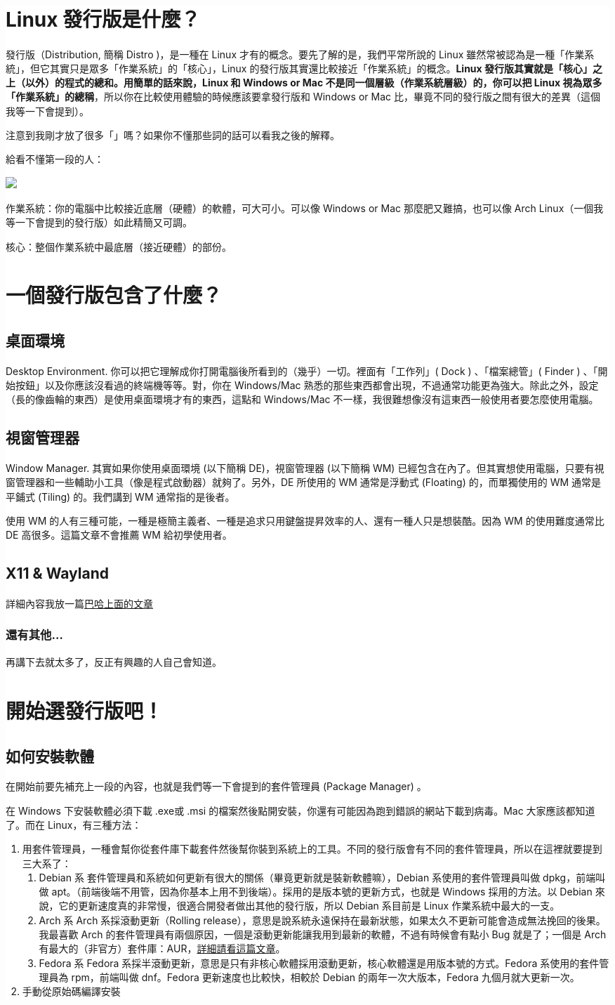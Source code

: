 # Linux 發行版是什麼？
發行版（Distribution, 簡稱 Distro )，是一種在 Linux 才有的概念。要先了解的是，我們平常所說的 Linux 雖然常被認為是一種「作業系統」，但它其實只是眾多「作業系統」的「核心」，Linux 的發行版其實還比較接近「作業系統」的概念。**Linux 發行版其實就是「核心」之上（以外）的程式的總和。用簡單的話來說，Linux 和 Windows or Mac 不是同一個層級（作業系統層級）的，你可以把 Linux 視為眾多「作業系統」的總稱**，所以你在比較使用體驗的時候應該要拿發行版和 Windows or Mac 比，畢竟不同的發行版之間有很大的差異（這個我等一下會提到）。

注意到我剛才放了很多「」嗎？如果你不懂那些詞的話可以看我之後的解釋。

給看不懂第一段的人：

![](~/下載/)

作業系統：你的電腦中比較接近底層（硬體）的軟體，可大可小。可以像 Windows or Mac 那麼肥又難搞，也可以像 Arch Linux（一個我等一下會提到的發行版）如此精簡又可調。

核心：整個作業系統中最底層（接近硬體）的部份。

# 一個發行版包含了什麼？
## 桌面環境
Desktop Environment. 你可以把它理解成你打開電腦後所看到的（幾乎）一切。裡面有「工作列」( Dock ) 、「檔案總管」( Finder ) 、「開始按鈕」以及你應該沒看過的終端機等等。對，你在 Windows/Mac 熟悉的那些東西都會出現，不過通常功能更為強大。除此之外，設定（長的像齒輪的東西）是使用桌面環境才有的東西，這點和 Windows/Mac 不一樣，我很難想像沒有這東西一般使用者要怎麼使用電腦。
## 視窗管理器
Window Manager. 其實如果你使用桌面環境 (以下簡稱 DE)，視窗管理器 (以下簡稱 WM) 已經包含在內了。但其實想使用電腦，只要有視窗管理器和一些輔助小工具（像是程式啟動器）就夠了。另外，DE 所使用的 WM 通常是浮動式 (Floating) 的，而單獨使用的 WM 通常是平鋪式 (Tiling) 的。我們講到 WM 通常指的是後者。

使用 WM 的人有三種可能，一種是極簡主義者、一種是追求只用鍵盤提昇效率的人、還有一種人只是想裝酷。因為 WM 的使用難度通常比 DE 高很多。這篇文章不會推薦 WM 給初學使用者。
## X11 & Wayland
詳細內容我放一篇[巴哈上面的文章](https://forum.gamer.com.tw/C.php?bsn=60030&snA=631513)
### 還有其他…
再講下去就太多了，反正有興趣的人自己會知道。
# 開始選發行版吧！
## 如何安裝軟體
在開始前要先補充上一段的內容，也就是我們等一下會提到的套件管理員 (Package Manager) 。

在 Windows 下安裝軟體必須下載 .exe或 .msi 的檔案然後點開安裝，你還有可能因為跑到錯誤的網站下載到病毒。Mac 大家應該都知道了。而在 Linux，有三種方法：

1. 用套件管理員，一種會幫你從套件庫下載套件然後幫你裝到系統上的工具。不同的發行版會有不同的套件管理員，所以在這裡就要提到三大系了：
    1. Debian 系
           套件管理員和系統如何更新有很大的關係（畢竟更新就是裝新軟體嘛），Debian 系使用的套件管理員叫做 dpkg，前端叫做 apt。（前端後端不用管，因為你基本上用不到後端）。採用的是版本號的更新方式，也就是 Windows 採用的方法。以 Debian 來說，它的更新速度真的非常慢，很適合開發者做出其他的發行版，所以 Debian 系目前是 Linux 作業系統中最大的一支。
    1. Arch 系
           Arch 系採滾動更新（Rolling release），意思是說系統永遠保持在最新狀態，如果太久不更新可能會造成無法挽回的後果。我最喜歡 Arch 的套件管理員有兩個原因，一個是滾動更新能讓我用到最新的軟體，不過有時候會有點小 Bug 就是了；一個是 Arch 有最大的（非官方）套件庫：AUR，[詳細請看這篇文章](https://ivonblog.com/posts/archlinux-aur-introduction/)。
    1. Fedora 系
           Fedora 系採半滾動更新，意思是只有非核心軟體採用滾動更新，核心軟體還是用版本號的方式。Fedora 系使用的套件管理員為 rpm，前端叫做 dnf。Fedora 更新速度也比較快，相較於 Debian 的兩年一次大版本，Fedora 九個月就大更新一次。
1. 手動從原始碼編譯安裝
